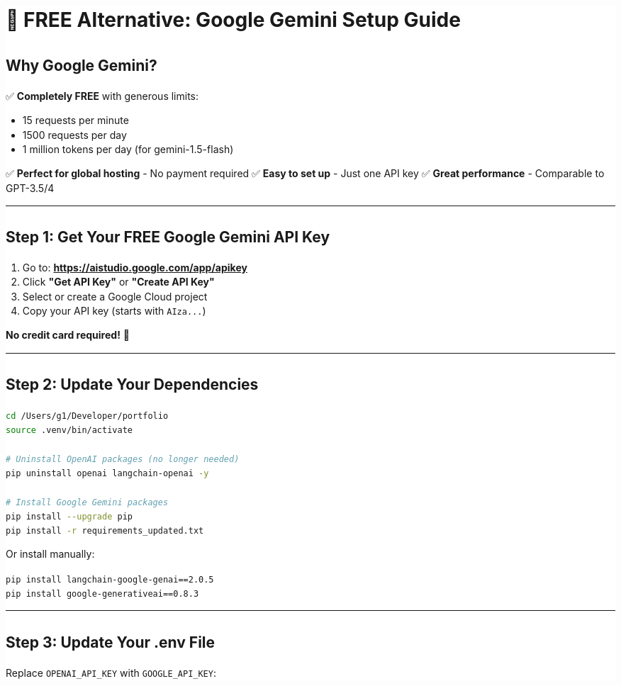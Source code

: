 # 🎉 FREE Alternative: Google Gemini Setup Guide

## Why Google Gemini?

✅ **Completely FREE** with generous limits:
- 15 requests per minute
- 1500 requests per day
- 1 million tokens per day (for gemini-1.5-flash)

✅ **Perfect for global hosting** - No payment required
✅ **Easy to set up** - Just one API key
✅ **Great performance** - Comparable to GPT-3.5/4

---

## Step 1: Get Your FREE Google Gemini API Key

1. Go to: **https://aistudio.google.com/app/apikey**
2. Click **"Get API Key"** or **"Create API Key"**
3. Select or create a Google Cloud project
4. Copy your API key (starts with `AIza...`)

**No credit card required!** 🎉

---

## Step 2: Update Your Dependencies

```bash
cd /Users/g1/Developer/portfolio
source .venv/bin/activate

# Uninstall OpenAI packages (no longer needed)
pip uninstall openai langchain-openai -y

# Install Google Gemini packages
pip install --upgrade pip
pip install -r requirements_updated.txt
```

Or install manually:
```bash
pip install langchain-google-genai==2.0.5
pip install google-generativeai==0.8.3
```

---

## Step 3: Update Your .env File

Replace `OPENAI_API_KEY` with `GOOGLE_API_KEY`:
